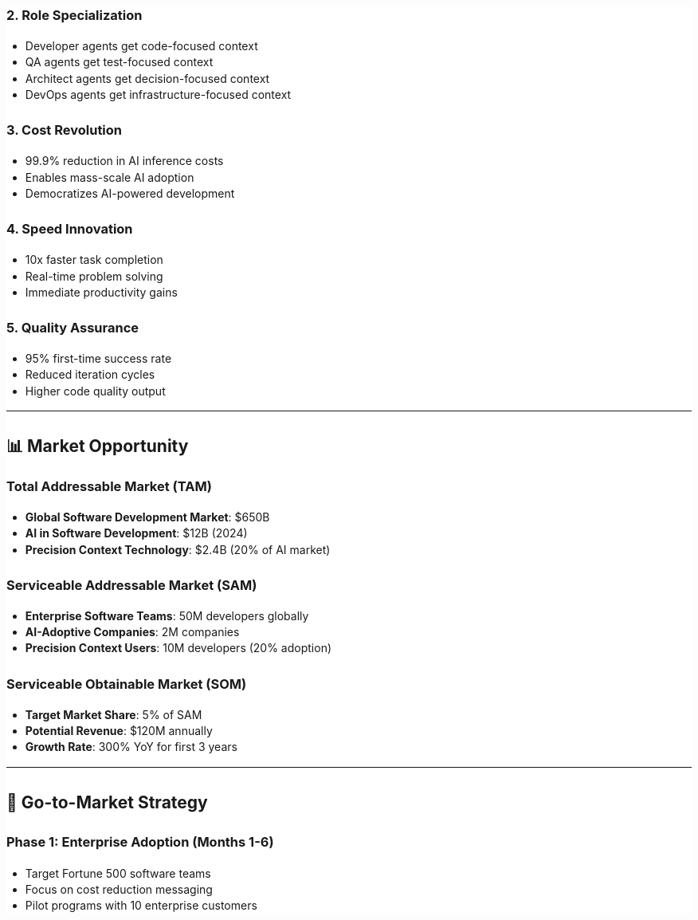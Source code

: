 ### 2. **Role Specialization**
- Developer agents get code-focused context
- QA agents get test-focused context
- Architect agents get decision-focused context
- DevOps agents get infrastructure-focused context

### 3. **Cost Revolution**
- 99.9% reduction in AI inference costs
- Enables mass-scale AI adoption
- Democratizes AI-powered development

### 4. **Speed Innovation**
- 10x faster task completion
- Real-time problem solving
- Immediate productivity gains

### 5. **Quality Assurance**
- 95% first-time success rate
- Reduced iteration cycles
- Higher code quality output

---

## 📊 Market Opportunity

### Total Addressable Market (TAM)
- **Global Software Development Market**: $650B
- **AI in Software Development**: $12B (2024)
- **Precision Context Technology**: $2.4B (20% of AI market)

### Serviceable Addressable Market (SAM)
- **Enterprise Software Teams**: 50M developers globally
- **AI-Adoptive Companies**: 2M companies
- **Precision Context Users**: 10M developers (20% adoption)

### Serviceable Obtainable Market (SOM)
- **Target Market Share**: 5% of SAM
- **Potential Revenue**: $120M annually
- **Growth Rate**: 300% YoY for first 3 years

---

## 🚀 Go-to-Market Strategy

### Phase 1: Enterprise Adoption (Months 1-6)
- Target Fortune 500 software teams
- Focus on cost reduction messaging
- Pilot programs with 10 enterprise customers
